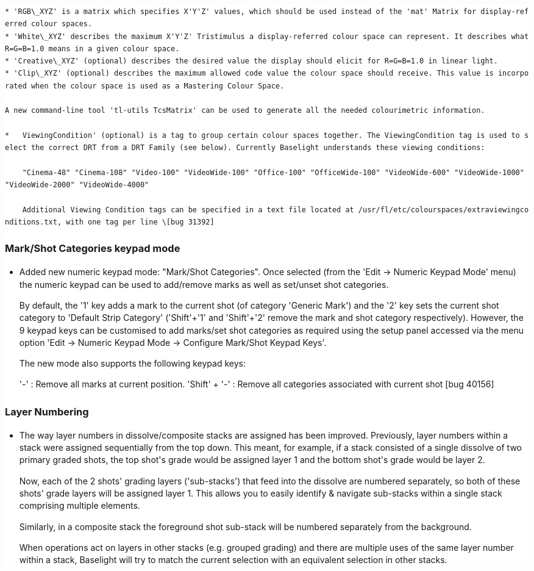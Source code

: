     * 'RGB\_XYZ' is a matrix which specifies X'Y'Z' values, which should be used instead of the 'mat' Matrix for display-referred colour spaces.
    * 'White\_XYZ' describes the maximum X'Y'Z' Tristimulus a display-referred colour space can represent. It describes what R=G=B=1.0 means in a given colour space.
    * 'Creative\_XYZ' (optional) describes the desired value the display should elicit for R=G=B=1.0 in linear light.
    * 'Clip\_XYZ' (optional) describes the maximum allowed code value the colour space should receive. This value is incorporated when the colour space is used as a Mastering Colour Space.

    A new command-line tool 'tl-utils TcsMatrix' can be used to generate all the needed colourimetric information.

    *   ViewingCondition' (optional) is a tag to group certain colour spaces together. The ViewingCondition tag is used to select the correct DRT from a DRT Family (see below). Currently Baselight understands these viewing conditions:

        "Cinema-48" "Cinema-108" "Video-100" "VideoWide-100" "Office-100" "OfficeWide-100" "VideoWide-600" "VideoWide-1000" "VideoWide-2000" "VideoWide-4000"

        Additional Viewing Condition tags can be specified in a text file located at /usr/fl/etc/colourspaces/extraviewingconditions.txt, with one tag per line \[bug 31392]

### Mark/Shot Categories keypad mode

*   Added new numeric keypad mode: "Mark/Shot Categories". Once selected (from the 'Edit -> Numeric Keypad Mode' menu) the numeric keypad can be used to add/remove marks as well as set/unset shot categories.

    By default, the '1' key adds a mark to the current shot (of category 'Generic Mark') and the '2' key sets the current shot category to 'Default Strip Category' ('Shift'+'1' and 'Shift'+'2' remove the mark and shot category respectively). However, the 9 keypad keys can be customised to add marks/set shot categories as required using the setup panel accessed via the menu option 'Edit -> Numeric Keypad Mode -> Configure Mark/Shot Keypad Keys'.

    The new mode also supports the following keypad keys:

    '-' : Remove all marks at current position. 'Shift' + '-' : Remove all categories associated with current shot \[bug 40156]

### Layer Numbering

*   The way layer numbers in dissolve/composite stacks are assigned has been improved. Previously, layer numbers within a stack were assigned sequentially from the top down. This meant, for example, if a stack consisted of a single dissolve of two primary graded shots, the top shot's grade would be assigned layer 1 and the bottom shot's grade would be layer 2.

    Now, each of the 2 shots' grading layers ('sub-stacks') that feed into the dissolve are numbered separately, so both of these shots' grade layers will be assigned layer 1. This allows you to easily identify & navigate sub-stacks within a single stack comprising multiple elements.

    Similarly, in a composite stack the foreground shot sub-stack will be numbered separately from the background.

    When operations act on layers in other stacks (e.g. grouped grading) and there are multiple uses of the same layer number within a stack, Baselight will try to match the current selection with an equivalent selection in other stacks.
